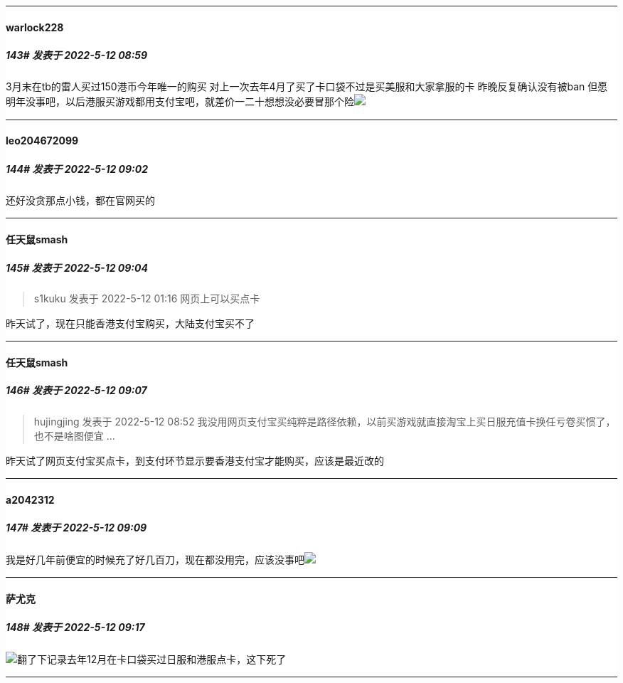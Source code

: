 *****

####  warlock228  
##### 143#       发表于 2022-5-12 08:59

3月末在tb的雷人买过150港币今年唯一的购买
对上一次去年4月了买了卡口袋不过是买美服和大家拿服的卡
昨晚反复确认没有被ban 但愿明年没事吧，以后港服买游戏都用支付宝吧，就差价一二十想想没必要冒那个险<img src="https://static.saraba1st.com/image/smiley/face2017/001.png" referrerpolicy="no-referrer">

*****

####  leo204672099  
##### 144#       发表于 2022-5-12 09:02

还好没贪那点小钱，都在官网买的



*****

####  任天鼠smash  
##### 145#       发表于 2022-5-12 09:04

<blockquote>s1kuku 发表于 2022-5-12 01:16
网页上可以买点卡</blockquote>
昨天试了，现在只能香港支付宝购买，大陆支付宝买不了

*****

####  任天鼠smash  
##### 146#       发表于 2022-5-12 09:07

<blockquote>hujingjing 发表于 2022-5-12 08:52
我没用网页支付宝买纯粹是路径依赖，以前买游戏就直接淘宝上买日服充值卡换任亏卷买惯了，也不是啥图便宜 ...</blockquote>
昨天试了网页支付宝买点卡，到支付环节显示要香港支付宝才能购买，应该是最近改的

*****

####  a2042312  
##### 147#       发表于 2022-5-12 09:09

我是好几年前便宜的时候充了好几百刀，现在都没用完，应该没事吧<img src="https://static.saraba1st.com/image/smiley/face2017/067.png" referrerpolicy="no-referrer">



*****

####  萨尤克  
##### 148#       发表于 2022-5-12 09:17

<img src="https://static.saraba1st.com/image/smiley/face2017/001.png" referrerpolicy="no-referrer">翻了下记录去年12月在卡口袋买过日服和港服点卡，这下死了

*****

